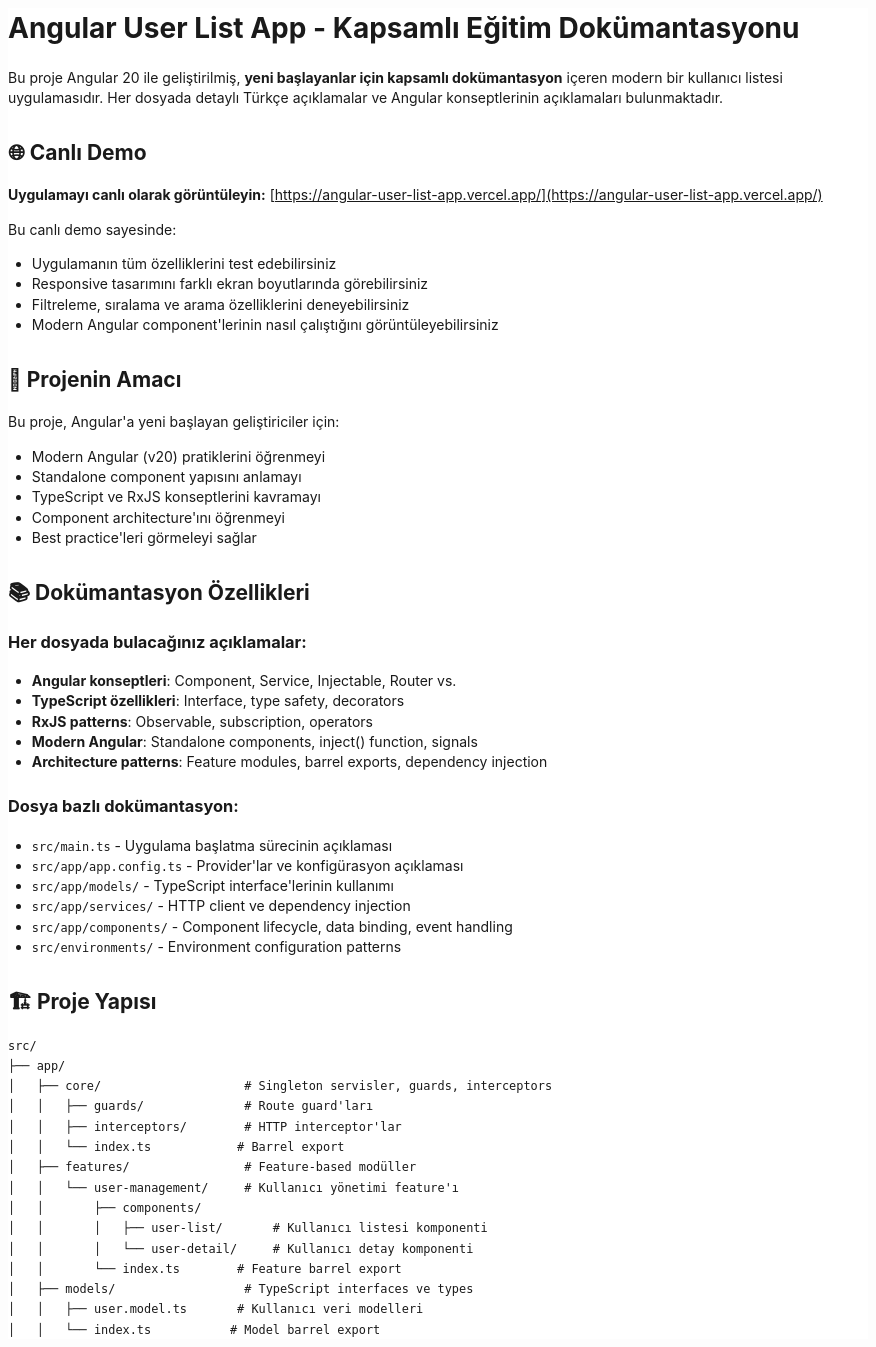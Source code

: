 # Angular User List App - Kapsamlı Eğitim Dokümantasyonu

Bu proje Angular 20 ile geliştirilmiş, **yeni başlayanlar için kapsamlı dokümantasyon** içeren modern bir kullanıcı listesi uygulamasıdır. Her dosyada detaylı Türkçe açıklamalar ve Angular konseptlerinin açıklamaları bulunmaktadır.

## 🌐 Canlı Demo

**Uygulamayı canlı olarak görüntüleyin:** [https://angular-user-list-app.vercel.app/](https://angular-user-list-app.vercel.app/)

Bu canlı demo sayesinde:
- Uygulamanın tüm özelliklerini test edebilirsiniz
- Responsive tasarımını farklı ekran boyutlarında görebilirsiniz
- Filtreleme, sıralama ve arama özelliklerini deneyebilirsiniz
- Modern Angular component'lerinin nasıl çalıştığını görüntüleyebilirsiniz

## 🎯 Projenin Amacı

Bu proje, Angular'a yeni başlayan geliştiriciler için:
- Modern Angular (v20) pratiklerini öğrenmeyi
- Standalone component yapısını anlamayı
- TypeScript ve RxJS konseptlerini kavramayı
- Component architecture'ını öğrenmeyi
- Best practice'leri görmeleyi sağlar

## 📚 Dokümantasyon Özellikleri

### Her dosyada bulacağınız açıklamalar:
- **Angular konseptleri**: Component, Service, Injectable, Router vs.
- **TypeScript özellikleri**: Interface, type safety, decorators
- **RxJS patterns**: Observable, subscription, operators
- **Modern Angular**: Standalone components, inject() function, signals
- **Architecture patterns**: Feature modules, barrel exports, dependency injection

### Dosya bazlı dokümantasyon:
- `src/main.ts` - Uygulama başlatma sürecinin açıklaması
- `src/app/app.config.ts` - Provider'lar ve konfigürasyon açıklaması
- `src/app/models/` - TypeScript interface'lerinin kullanımı
- `src/app/services/` - HTTP client ve dependency injection
- `src/app/components/` - Component lifecycle, data binding, event handling
- `src/environments/` - Environment configuration patterns

## 🏗️ Proje Yapısı

```text
src/
├── app/
│   ├── core/                    # Singleton servisler, guards, interceptors
│   │   ├── guards/              # Route guard'ları
│   │   ├── interceptors/        # HTTP interceptor'lar
│   │   └── index.ts            # Barrel export
│   ├── features/                # Feature-based modüller
│   │   └── user-management/     # Kullanıcı yönetimi feature'ı
│   │       ├── components/
│   │       │   ├── user-list/       # Kullanıcı listesi komponenti
│   │       │   └── user-detail/     # Kullanıcı detay komponenti
│   │       └── index.ts        # Feature barrel export
│   ├── models/                  # TypeScript interfaces ve types
│   │   ├── user.model.ts       # Kullanıcı veri modelleri
│   │   └── index.ts           # Model barrel export
```
